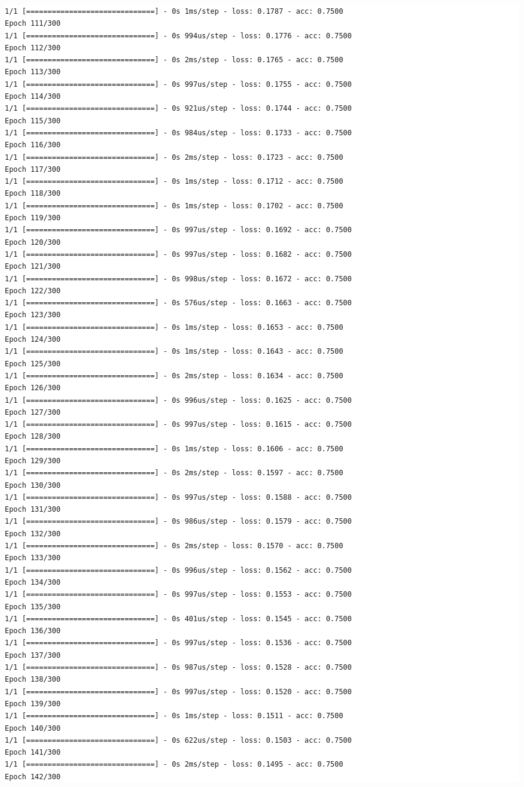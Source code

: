     1/1 [==============================] - 0s 1ms/step - loss: 0.1787 - acc: 0.7500
    Epoch 111/300
    1/1 [==============================] - 0s 994us/step - loss: 0.1776 - acc: 0.7500
    Epoch 112/300
    1/1 [==============================] - 0s 2ms/step - loss: 0.1765 - acc: 0.7500
    Epoch 113/300
    1/1 [==============================] - 0s 997us/step - loss: 0.1755 - acc: 0.7500
    Epoch 114/300
    1/1 [==============================] - 0s 921us/step - loss: 0.1744 - acc: 0.7500
    Epoch 115/300
    1/1 [==============================] - 0s 984us/step - loss: 0.1733 - acc: 0.7500
    Epoch 116/300
    1/1 [==============================] - 0s 2ms/step - loss: 0.1723 - acc: 0.7500
    Epoch 117/300
    1/1 [==============================] - 0s 1ms/step - loss: 0.1712 - acc: 0.7500
    Epoch 118/300
    1/1 [==============================] - 0s 1ms/step - loss: 0.1702 - acc: 0.7500
    Epoch 119/300
    1/1 [==============================] - 0s 997us/step - loss: 0.1692 - acc: 0.7500
    Epoch 120/300
    1/1 [==============================] - 0s 997us/step - loss: 0.1682 - acc: 0.7500
    Epoch 121/300
    1/1 [==============================] - 0s 998us/step - loss: 0.1672 - acc: 0.7500
    Epoch 122/300
    1/1 [==============================] - 0s 576us/step - loss: 0.1663 - acc: 0.7500
    Epoch 123/300
    1/1 [==============================] - 0s 1ms/step - loss: 0.1653 - acc: 0.7500
    Epoch 124/300
    1/1 [==============================] - 0s 1ms/step - loss: 0.1643 - acc: 0.7500
    Epoch 125/300
    1/1 [==============================] - 0s 2ms/step - loss: 0.1634 - acc: 0.7500
    Epoch 126/300
    1/1 [==============================] - 0s 996us/step - loss: 0.1625 - acc: 0.7500
    Epoch 127/300
    1/1 [==============================] - 0s 997us/step - loss: 0.1615 - acc: 0.7500
    Epoch 128/300
    1/1 [==============================] - 0s 1ms/step - loss: 0.1606 - acc: 0.7500
    Epoch 129/300
    1/1 [==============================] - 0s 2ms/step - loss: 0.1597 - acc: 0.7500
    Epoch 130/300
    1/1 [==============================] - 0s 997us/step - loss: 0.1588 - acc: 0.7500
    Epoch 131/300
    1/1 [==============================] - 0s 986us/step - loss: 0.1579 - acc: 0.7500
    Epoch 132/300
    1/1 [==============================] - 0s 2ms/step - loss: 0.1570 - acc: 0.7500
    Epoch 133/300
    1/1 [==============================] - 0s 996us/step - loss: 0.1562 - acc: 0.7500
    Epoch 134/300
    1/1 [==============================] - 0s 997us/step - loss: 0.1553 - acc: 0.7500
    Epoch 135/300
    1/1 [==============================] - 0s 401us/step - loss: 0.1545 - acc: 0.7500
    Epoch 136/300
    1/1 [==============================] - 0s 997us/step - loss: 0.1536 - acc: 0.7500
    Epoch 137/300
    1/1 [==============================] - 0s 987us/step - loss: 0.1528 - acc: 0.7500
    Epoch 138/300
    1/1 [==============================] - 0s 997us/step - loss: 0.1520 - acc: 0.7500
    Epoch 139/300
    1/1 [==============================] - 0s 1ms/step - loss: 0.1511 - acc: 0.7500
    Epoch 140/300
    1/1 [==============================] - 0s 622us/step - loss: 0.1503 - acc: 0.7500
    Epoch 141/300
    1/1 [==============================] - 0s 2ms/step - loss: 0.1495 - acc: 0.7500
    Epoch 142/300